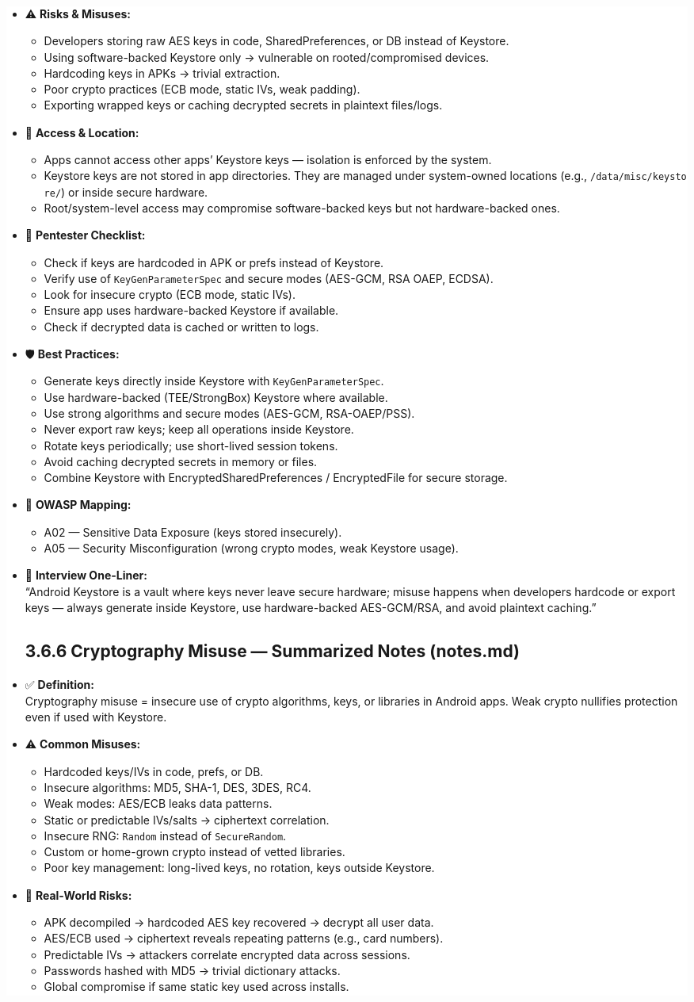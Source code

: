 - ⚠️ **Risks & Misuses:**  
  - Developers storing raw AES keys in code, SharedPreferences, or DB instead of Keystore.  
  - Using software-backed Keystore only → vulnerable on rooted/compromised devices.  
  - Hardcoding keys in APKs → trivial extraction.  
  - Poor crypto practices (ECB mode, static IVs, weak padding).  
  - Exporting wrapped keys or caching decrypted secrets in plaintext files/logs.  

- 🧩 **Access & Location:**  
  - Apps cannot access other apps’ Keystore keys — isolation is enforced by the system.  
  - Keystore keys are not stored in app directories. They are managed under system-owned locations (e.g., `/data/misc/keystore/`) or inside secure hardware.  
  - Root/system-level access may compromise software-backed keys but not hardware-backed ones.  

- 🧪 **Pentester Checklist:**  
  - Check if keys are hardcoded in APK or prefs instead of Keystore.  
  - Verify use of `KeyGenParameterSpec` and secure modes (AES-GCM, RSA OAEP, ECDSA).  
  - Look for insecure crypto (ECB mode, static IVs).  
  - Ensure app uses hardware-backed Keystore if available.  
  - Check if decrypted data is cached or written to logs.  

- 🛡️ **Best Practices:**  
  - Generate keys directly inside Keystore with `KeyGenParameterSpec`.  
  - Use hardware-backed (TEE/StrongBox) Keystore where available.  
  - Use strong algorithms and secure modes (AES-GCM, RSA-OAEP/PSS).  
  - Never export raw keys; keep all operations inside Keystore.  
  - Rotate keys periodically; use short-lived session tokens.  
  - Avoid caching decrypted secrets in memory or files.  
  - Combine Keystore with EncryptedSharedPreferences / EncryptedFile for secure storage.  

- 🔗 **OWASP Mapping:**  
  - A02 — Sensitive Data Exposure (keys stored insecurely).  
  - A05 — Security Misconfiguration (wrong crypto modes, weak Keystore usage).  

- 💬 **Interview One-Liner:**  
  “Android Keystore is a vault where keys never leave secure hardware; misuse happens when developers hardcode or export keys — always generate inside Keystore, use hardware-backed AES-GCM/RSA, and avoid plaintext caching.”
  
  ## 3.6.6 Cryptography Misuse — Summarized Notes (notes.md)

- ✅ **Definition:**  
  Cryptography misuse = insecure use of crypto algorithms, keys, or libraries in Android apps. Weak crypto nullifies protection even if used with Keystore.

- ⚠️ **Common Misuses:**  
  - Hardcoded keys/IVs in code, prefs, or DB.  
  - Insecure algorithms: MD5, SHA-1, DES, 3DES, RC4.  
  - Weak modes: AES/ECB leaks data patterns.  
  - Static or predictable IVs/salts → ciphertext correlation.  
  - Insecure RNG: `Random` instead of `SecureRandom`.  
  - Custom or home-grown crypto instead of vetted libraries.  
  - Poor key management: long-lived keys, no rotation, keys outside Keystore.

- 🧩 **Real-World Risks:**  
  - APK decompiled → hardcoded AES key recovered → decrypt all user data.  
  - AES/ECB used → ciphertext reveals repeating patterns (e.g., card numbers).  
  - Predictable IVs → attackers correlate encrypted data across sessions.  
  - Passwords hashed with MD5 → trivial dictionary attacks.  
  - Global compromise if same static key used across installs.
